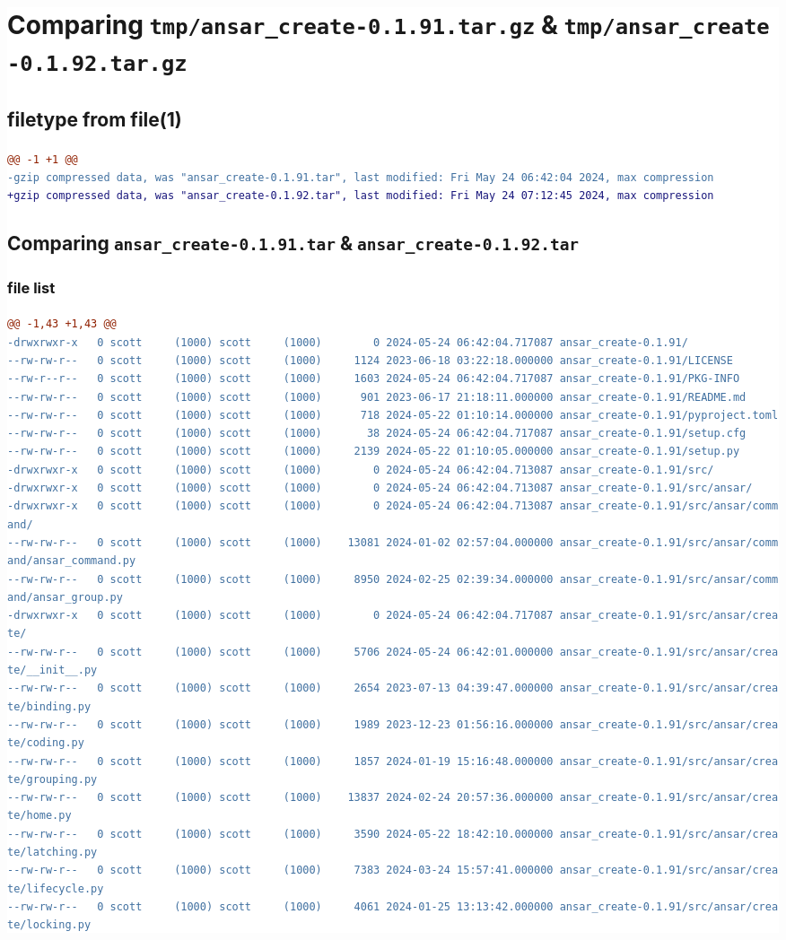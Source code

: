 # Comparing `tmp/ansar_create-0.1.91.tar.gz` & `tmp/ansar_create-0.1.92.tar.gz`

## filetype from file(1)

```diff
@@ -1 +1 @@
-gzip compressed data, was "ansar_create-0.1.91.tar", last modified: Fri May 24 06:42:04 2024, max compression
+gzip compressed data, was "ansar_create-0.1.92.tar", last modified: Fri May 24 07:12:45 2024, max compression
```

## Comparing `ansar_create-0.1.91.tar` & `ansar_create-0.1.92.tar`

### file list

```diff
@@ -1,43 +1,43 @@
-drwxrwxr-x   0 scott     (1000) scott     (1000)        0 2024-05-24 06:42:04.717087 ansar_create-0.1.91/
--rw-rw-r--   0 scott     (1000) scott     (1000)     1124 2023-06-18 03:22:18.000000 ansar_create-0.1.91/LICENSE
--rw-r--r--   0 scott     (1000) scott     (1000)     1603 2024-05-24 06:42:04.717087 ansar_create-0.1.91/PKG-INFO
--rw-rw-r--   0 scott     (1000) scott     (1000)      901 2023-06-17 21:18:11.000000 ansar_create-0.1.91/README.md
--rw-rw-r--   0 scott     (1000) scott     (1000)      718 2024-05-22 01:10:14.000000 ansar_create-0.1.91/pyproject.toml
--rw-rw-r--   0 scott     (1000) scott     (1000)       38 2024-05-24 06:42:04.717087 ansar_create-0.1.91/setup.cfg
--rw-rw-r--   0 scott     (1000) scott     (1000)     2139 2024-05-22 01:10:05.000000 ansar_create-0.1.91/setup.py
-drwxrwxr-x   0 scott     (1000) scott     (1000)        0 2024-05-24 06:42:04.713087 ansar_create-0.1.91/src/
-drwxrwxr-x   0 scott     (1000) scott     (1000)        0 2024-05-24 06:42:04.713087 ansar_create-0.1.91/src/ansar/
-drwxrwxr-x   0 scott     (1000) scott     (1000)        0 2024-05-24 06:42:04.713087 ansar_create-0.1.91/src/ansar/command/
--rw-rw-r--   0 scott     (1000) scott     (1000)    13081 2024-01-02 02:57:04.000000 ansar_create-0.1.91/src/ansar/command/ansar_command.py
--rw-rw-r--   0 scott     (1000) scott     (1000)     8950 2024-02-25 02:39:34.000000 ansar_create-0.1.91/src/ansar/command/ansar_group.py
-drwxrwxr-x   0 scott     (1000) scott     (1000)        0 2024-05-24 06:42:04.717087 ansar_create-0.1.91/src/ansar/create/
--rw-rw-r--   0 scott     (1000) scott     (1000)     5706 2024-05-24 06:42:01.000000 ansar_create-0.1.91/src/ansar/create/__init__.py
--rw-rw-r--   0 scott     (1000) scott     (1000)     2654 2023-07-13 04:39:47.000000 ansar_create-0.1.91/src/ansar/create/binding.py
--rw-rw-r--   0 scott     (1000) scott     (1000)     1989 2023-12-23 01:56:16.000000 ansar_create-0.1.91/src/ansar/create/coding.py
--rw-rw-r--   0 scott     (1000) scott     (1000)     1857 2024-01-19 15:16:48.000000 ansar_create-0.1.91/src/ansar/create/grouping.py
--rw-rw-r--   0 scott     (1000) scott     (1000)    13837 2024-02-24 20:57:36.000000 ansar_create-0.1.91/src/ansar/create/home.py
--rw-rw-r--   0 scott     (1000) scott     (1000)     3590 2024-05-22 18:42:10.000000 ansar_create-0.1.91/src/ansar/create/latching.py
--rw-rw-r--   0 scott     (1000) scott     (1000)     7383 2024-03-24 15:57:41.000000 ansar_create-0.1.91/src/ansar/create/lifecycle.py
--rw-rw-r--   0 scott     (1000) scott     (1000)     4061 2024-01-25 13:13:42.000000 ansar_create-0.1.91/src/ansar/create/locking.py
```